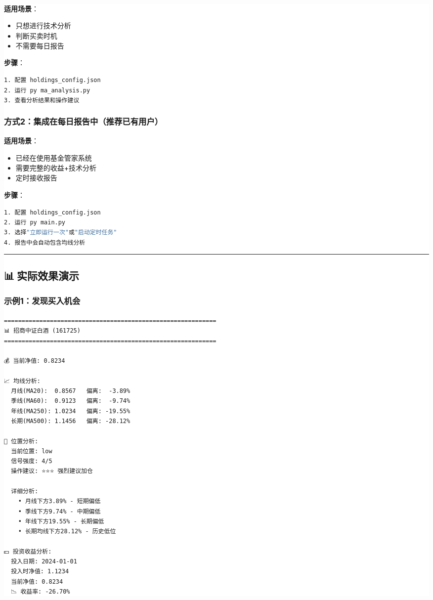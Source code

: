 **适用场景**：
- 只想进行技术分析
- 判断买卖时机
- 不需要每日报告

**步骤**：
```bash
1. 配置 holdings_config.json
2. 运行 py ma_analysis.py
3. 查看分析结果和操作建议
```

### 方式2：集成在每日报告中（推荐已有用户）

**适用场景**：
- 已经在使用基金管家系统
- 需要完整的收益+技术分析
- 定时接收报告

**步骤**：
```bash
1. 配置 holdings_config.json
2. 运行 py main.py
3. 选择"立即运行一次"或"启动定时任务"
4. 报告中会自动包含均线分析
```

---

## 📊 实际效果演示

### 示例1：发现买入机会

```
============================================================
📊 招商中证白酒 (161725)
============================================================

💰 当前净值: 0.8234

📈 均线分析:
  月线(MA20):  0.8567   偏离:  -3.89%
  季线(MA60):  0.9123   偏离:  -9.74%
  年线(MA250): 1.0234   偏离: -19.55%
  长期(MA500): 1.1456   偏离: -28.12%

🎯 位置分析:
  当前位置: low
  信号强度: 4/5
  操作建议: ⭐⭐⭐ 强烈建议加仓

  详细分析:
    • 月线下方3.89% - 短期偏低
    • 季线下方9.74% - 中期偏低
    • 年线下方19.55% - 长期偏低
    • 长期均线下方28.12% - 历史低位

💵 投资收益分析:
  投入日期: 2024-01-01
  投入时净值: 1.1234
  当前净值: 0.8234
  📉 收益率: -26.70%
```
